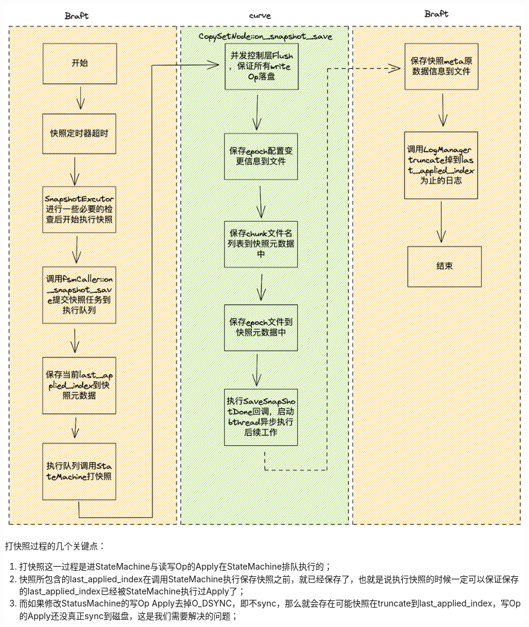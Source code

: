 ![../images/CurveBS_snapshot.png](../images/CurveBS_snapshot.png)

打快照过程的几个关键点：

1.  打快照这一过程是进StateMachine与读写Op的Apply在StateMachine排队执行的；
2.  快照所包含的last_applied_index在调用StateMachine执行保存快照之前，就已经保存了，也就是说执行快照的时候一定可以保证保存的last_applied_index已经被StateMachine执行过Apply了；
3.  而如果修改StatusMachine的写Op Apply去掉O_DSYNC，即不sync，那么就会存在可能快照在truncate到last_applied_index，写Op的Apply还没真正sync到磁盘，这是我们需要解决的问题；

